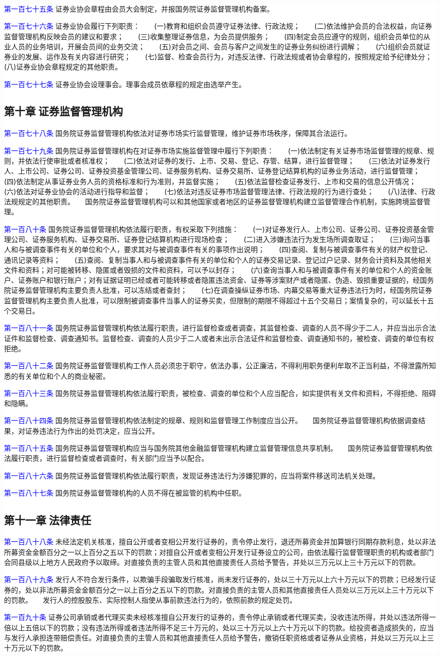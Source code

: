 <a style="color:blue" name="第一百七十五条">第一百七十五条</a>  证券业协会章程由会员大会制定，并报国务院证券监督管理机构备案。　　

<a style="color:blue" name="第一百七十六条">第一百七十六条</a>  证券业协会履行下列职责：　　(一)教育和组织会员遵守证券法律、行政法规；　　(二)依法维护会员的合法权益，向证券监督管理机构反映会员的建议和要求；　　(三)收集整理证券信息，为会员提供服务；　　(四)制定会员应遵守的规则，组织会员单位的从业人员的业务培训，开展会员间的业务交流；　　(五)对会员之间、会员与客户之间发生的证券业务纠纷进行调解；　　(六)组织会员就证券业的发展、运作及有关内容进行研究；　　(七)监督、检查会员行为，对违反法律、行政法规或者协会章程的，按照规定给予纪律处分；　　(八)证券业协会章程规定的其他职责。　　

<a style="color:blue" name="第一百七十七条">第一百七十七条</a>  证券业协会设理事会。理事会成员依章程的规定由选举产生。　　

## 第十章 证券监督管理机构

<a style="color:blue" name="第一百七十八条">第一百七十八条</a>  国务院证券监督管理机构依法对证券市场实行监督管理，维护证券市场秩序，保障其合法运行。　　

<a style="color:blue" name="第一百七十九条">第一百七十九条</a>  国务院证券监督管理机构在对证券市场实施监督管理中履行下列职责：　　(一)依法制定有关证券市场监督管理的规章、规则，并依法行使审批或者核准权；　　(二)依法对证券的发行、上市、交易、登记、存管、结算，进行监督管理；　　(三)依法对证券发行人、上市公司、证券公司、证券投资基金管理公司、证券服务机构、证券交易所、证券登记结算机构的证券业务活动，进行监督管理；　　(四)依法制定从事证券业务人员的资格标准和行为准则，并监督实施；　　(五)依法监督检查证券发行、上市和交易的信息公开情况；　　(六)依法对证券业协会的活动进行指导和监督；　　(七)依法对违反证券市场监督管理法律、行政法规的行为进行查处；　　(八)法律、行政法规规定的其他职责。　　国务院证券监督管理机构可以和其他国家或者地区的证券监督管理机构建立监督管理合作机制，实施跨境监督管理。　　

<a style="color:blue" name="第一百八十条">第一百八十条</a>  国务院证券监督管理机构依法履行职责，有权采取下列措施：　　(一)对证券发行人、上市公司、证券公司、证券投资基金管理公司、证券服务机构、证券交易所、证券登记结算机构进行现场检查；　　(二)进入涉嫌违法行为发生场所调查取证；　　(三)询问当事人和与被调查事件有关的单位和个人，要求其对与被调查事件有关的事项作出说明；　　(四)查阅、复制与被调查事件有关的财产权登记、通讯记录等资料；　　(五)查阅、复制当事人和与被调查事件有关的单位和个人的证券交易记录、登记过户记录、财务会计资料及其他相关文件和资料；对可能被转移、隐匿或者毁损的文件和资料，可以予以封存；　　(六)查询当事人和与被调查事件有关的单位和个人的资金账户、证券账户和银行账户；对有证据证明已经或者可能转移或者隐匿违法资金、证券等涉案财产或者隐匿、伪造、毁损重要证据的，经国务院证券监督管理机构主要负责人批准，可以冻结或者查封；　　(七)在调查操纵证券市场、内幕交易等重大证券违法行为时，经国务院证券监督管理机构主要负责人批准，可以限制被调查事件当事人的证券买卖，但限制的期限不得超过十五个交易日；案情复杂的，可以延长十五个交易日。　　

<a style="color:blue" name="第一百八十一条">第一百八十一条</a>  国务院证券监督管理机构依法履行职责，进行监督检查或者调查，其监督检查、调查的人员不得少于二人，并应当出示合法证件和监督检查、调查通知书。监督检查、调查的人员少于二人或者未出示合法证件和监督检查、调查通知书的，被检查、调查的单位有权拒绝。　　

<a style="color:blue" name="第一百八十二条">第一百八十二条</a>  国务院证券监督管理机构工作人员必须忠于职守，依法办事，公正廉洁，不得利用职务便利牟取不正当利益，不得泄露所知悉的有关单位和个人的商业秘密。　　

<a style="color:blue" name="第一百八十三条">第一百八十三条</a>  国务院证券监督管理机构依法履行职责，被检查、调查的单位和个人应当配合，如实提供有关文件和资料，不得拒绝、阻碍和隐瞒。　　

<a style="color:blue" name="第一百八十四条">第一百八十四条</a>  国务院证券监督管理机构依法制定的规章、规则和监督管理工作制度应当公开。　　国务院证券监督管理机构依据调查结果，对证券违法行为作出的处罚决定，应当公开。　　

<a style="color:blue" name="第一百八十五条">第一百八十五条</a>  国务院证券监督管理机构应当与国务院其他金融监督管理机构建立监督管理信息共享机制。　　国务院证券监督管理机构依法履行职责，进行监督检查或者调查时，有关部门应当予以配合。　　

<a style="color:blue" name="第一百八十六条">第一百八十六条</a>  国务院证券监督管理机构依法履行职责，发现证券违法行为涉嫌犯罪的，应当将案件移送司法机关处理。　　

<a style="color:blue" name="第一百八十七条">第一百八十七条</a>  国务院证券监督管理机构的人员不得在被监管的机构中任职。　　

## 第十一章 法律责任

<a style="color:blue" name="第一百八十八条">第一百八十八条</a>  未经法定机关核准，擅自公开或者变相公开发行证券的，责令停止发行，退还所募资金并加算银行同期存款利息，处以非法所募资金金额百分之一以上百分之五以下的罚款；对擅自公开或者变相公开发行证券设立的公司，由依法履行监督管理职责的机构或者部门会同县级以上地方人民政府予以取缔。对直接负责的主管人员和其他直接责任人员给予警告，并处以三万元以上三十万元以下的罚款。　　

<a style="color:blue" name="第一百八十九条">第一百八十九条</a>  发行人不符合发行条件，以欺骗手段骗取发行核准，尚未发行证券的，处以三十万元以上六十万元以下的罚款；已经发行证券的，处以非法所募资金金额百分之一以上百分之五以下的罚款。对直接负责的主管人员和其他直接责任人员处以三万元以上三十万元以下的罚款。　　发行人的控股股东、实际控制人指使从事前款违法行为的，依照前款的规定处罚。　　

<a style="color:blue" name="第一百九十条">第一百九十条</a>  证券公司承销或者代理买卖未经核准擅自公开发行的证券的，责令停止承销或者代理买卖，没收违法所得，并处以违法所得一倍以上五倍以下的罚款；没有违法所得或者违法所得不足三十万元的，处以三十万元以上六十万元以下的罚款。给投资者造成损失的，应当与发行人承担连带赔偿责任。对直接负责的主管人员和其他直接责任人员给予警告，撤销任职资格或者证券从业资格，并处以三万元以上三十万元以下的罚款。　　
